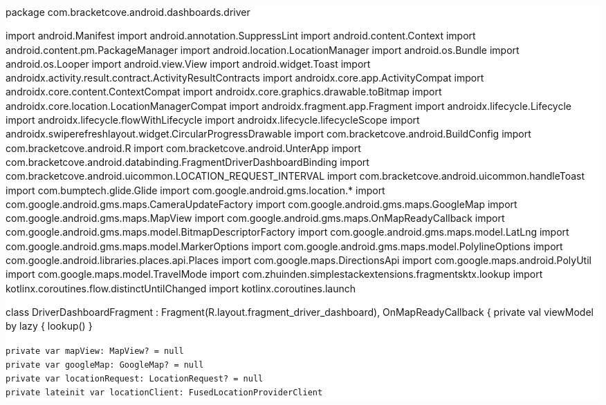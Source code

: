 package com.bracketcove.android.dashboards.driver

import android.Manifest
import android.annotation.SuppressLint
import android.content.Context
import android.content.pm.PackageManager
import android.location.LocationManager
import android.os.Bundle
import android.os.Looper
import android.view.View
import android.widget.Toast
import androidx.activity.result.contract.ActivityResultContracts
import androidx.core.app.ActivityCompat
import androidx.core.content.ContextCompat
import androidx.core.graphics.drawable.toBitmap
import androidx.core.location.LocationManagerCompat
import androidx.fragment.app.Fragment
import androidx.lifecycle.Lifecycle
import androidx.lifecycle.flowWithLifecycle
import androidx.lifecycle.lifecycleScope
import androidx.swiperefreshlayout.widget.CircularProgressDrawable
import com.bracketcove.android.BuildConfig
import com.bracketcove.android.R
import com.bracketcove.android.UnterApp
import com.bracketcove.android.databinding.FragmentDriverDashboardBinding
import com.bracketcove.android.uicommon.LOCATION_REQUEST_INTERVAL
import com.bracketcove.android.uicommon.handleToast
import com.bumptech.glide.Glide
import com.google.android.gms.location.*
import com.google.android.gms.maps.CameraUpdateFactory
import com.google.android.gms.maps.GoogleMap
import com.google.android.gms.maps.MapView
import com.google.android.gms.maps.OnMapReadyCallback
import com.google.android.gms.maps.model.BitmapDescriptorFactory
import com.google.android.gms.maps.model.LatLng
import com.google.android.gms.maps.model.MarkerOptions
import com.google.android.gms.maps.model.PolylineOptions
import com.google.android.libraries.places.api.Places
import com.google.maps.DirectionsApi
import com.google.maps.android.PolyUtil
import com.google.maps.model.TravelMode
import com.zhuinden.simplestackextensions.fragmentsktx.lookup
import kotlinx.coroutines.flow.distinctUntilChanged
import kotlinx.coroutines.launch

class DriverDashboardFragment : Fragment(R.layout.fragment_driver_dashboard), OnMapReadyCallback {
    private val viewModel by lazy { lookup<DriverDashboardViewModel>() }

    private var mapView: MapView? = null
    private var googleMap: GoogleMap? = null
    private var locationRequest: LocationRequest? = null
    private lateinit var locationClient: FusedLocationProviderClient
